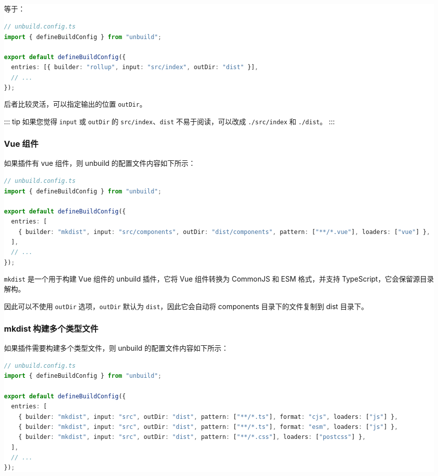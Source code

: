 等于：

```ts
// unbuild.config.ts
import { defineBuildConfig } from "unbuild";

export default defineBuildConfig({
  entries: [{ builder: "rollup", input: "src/index", outDir: "dist" }],
  // ...
});
```

后者比较灵活，可以指定输出的位置 `outDir`。

::: tip
如果您觉得 `input` 或 `outDir` 的 `src/index`、`dist` 不易于阅读，可以改成 `./src/index` 和 `./dist`。
:::

### Vue 组件

如果插件有 vue 组件，则 unbuild 的配置文件内容如下所示：

```ts
// unbuild.config.ts
import { defineBuildConfig } from "unbuild";

export default defineBuildConfig({
  entries: [
    { builder: "mkdist", input: "src/components", outDir: "dist/components", pattern: ["**/*.vue"], loaders: ["vue"] },
  ],
  // ...
});
```

`mkdist` 是一个用于构建 Vue 组件的 unbuild 插件，它将 Vue 组件转换为 CommonJS 和 ESM 格式，并支持 TypeScript，它会保留源目录解构。

因此可以不使用 `outDir` 选项，`outDir` 默认为 `dist`，因此它会自动将 components 目录下的文件复制到 dist 目录下。

### mkdist 构建多个类型文件

如果插件需要构建多个类型文件，则 unbuild 的配置文件内容如下所示：

```ts
// unbuild.config.ts
import { defineBuildConfig } from "unbuild";

export default defineBuildConfig({
  entries: [
    { builder: "mkdist", input: "src", outDir: "dist", pattern: ["**/*.ts"], format: "cjs", loaders: ["js"] },
    { builder: "mkdist", input: "src", outDir: "dist", pattern: ["**/*.ts"], format: "esm", loaders: ["js"] },
    { builder: "mkdist", input: "src", outDir: "dist", pattern: ["**/*.css"], loaders: ["postcss"] },
  ],
  // ...
});
```
